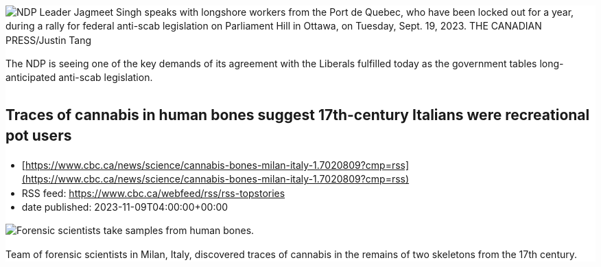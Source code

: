 <img alt="NDP Leader Jagmeet Singh speaks with longshore workers from the Port de Quebec, who have been locked out for a year, during a rally for federal anti-scab legislation on Parliament Hill in Ottawa, on Tuesday, Sept. 19, 2023. THE CANADIAN PRESS/Justin Tang" height="349" src="https://i.cbc.ca/1.7023109.1699490074!/cpImage/httpImage/image.jpg_gen/derivatives/16x9_620/union-anti-scab-rally-20230919.jpg" title="NDP Leader Jagmeet Singh speaks with longshore workers from the Port de Quebec, who have been locked out for a year, during a rally for federal anti-scab legislation on Parliament Hill in Ottawa, on Tuesday, Sept. 19, 2023. " width="620" /><p>The NDP is seeing one of the key demands of its agreement with the Liberals fulfilled today as the government tables long-anticipated anti-scab legislation.</p>

## Traces of cannabis in human bones suggest 17th-century Italians were recreational pot users
 - [https://www.cbc.ca/news/science/cannabis-bones-milan-italy-1.7020809?cmp=rss](https://www.cbc.ca/news/science/cannabis-bones-milan-italy-1.7020809?cmp=rss)
 - RSS feed: https://www.cbc.ca/webfeed/rss/rss-topstories
 - date published: 2023-11-09T04:00:00+00:00

<img alt="Forensic scientists take samples from human bones." height="349" src="https://i.cbc.ca/1.7022483.1699476467!/fileImage/httpImage/image.jpg_gen/derivatives/16x9_620/cannabis-helmets.jpg" title="Forensic scientists at University of Milan&apos;s Laboratory of Forensic Anthropology and Odontology take samples from human bones buried near the Ospedale Maggiore in the 17th century. Of the samples from nine different skeletons, two showed traces of cannabis." width="620" /><p>Team of forensic scientists in Milan, Italy, discovered traces of cannabis in the remains of two skeletons from the 17th century.</p>

